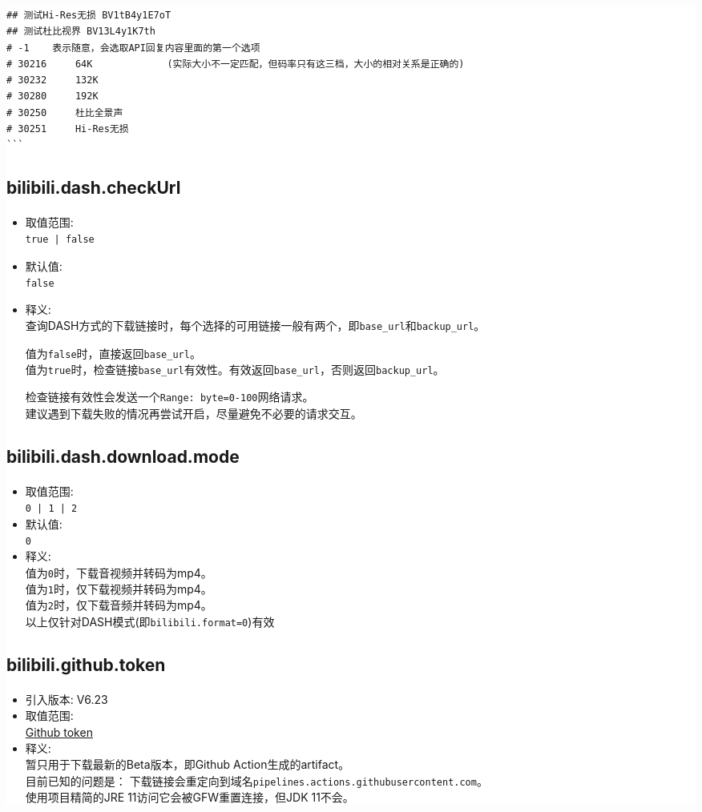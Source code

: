     ## 测试Hi-Res无损 BV1tB4y1E7oT
    ## 测试杜比视界 BV13L4y1K7th
    # -1	表示随意，会选取API回复内容里面的第一个选项
    # 30216 	64K             (实际大小不一定匹配，但码率只有这三档，大小的相对关系是正确的)
    # 30232 	132K
    # 30280 	192K
    # 30250 	杜比全景声
    # 30251 	Hi-Res无损
    ```

## bilibili.dash.checkUrl
- 取值范围:   
    `true | false`
- 默认值:   
    `false`  
- 释义:   
    查询DASH方式的下载链接时，每个选择的可用链接一般有两个，即`base_url`和`backup_url`。  

    值为`false`时，直接返回`base_url`。  
    值为`true`时，检查链接`base_url`有效性。有效返回`base_url`，否则返回`backup_url`。  

    检查链接有效性会发送一个`Range: byte=0-100`网络请求。  
    建议遇到下载失败的情况再尝试开启，尽量避免不必要的请求交互。  

## bilibili.dash.download.mode
- 取值范围:   
    `0 | 1 | 2`
- 默认值:   
    `0`  
- 释义:   
    值为`0`时，下载音视频并转码为mp4。  
    值为`1`时，仅下载视频并转码为mp4。  
    值为`2`时，仅下载音频并转码为mp4。  
    以上仅针对DASH模式(即`bilibili.format=0`)有效
    
## bilibili.github.token
- 引入版本: V6.23
- 取值范围:   
    [Github token](https://github.com/settings/tokens)
- 释义:   
    暂只用于下载最新的Beta版本，即Github Action生成的artifact。  
    目前已知的问题是： 下载链接会重定向到域名`pipelines.actions.githubusercontent.com`。   
    使用项目精简的JRE 11访问它会被GFW重置连接，但JDK 11不会。  
